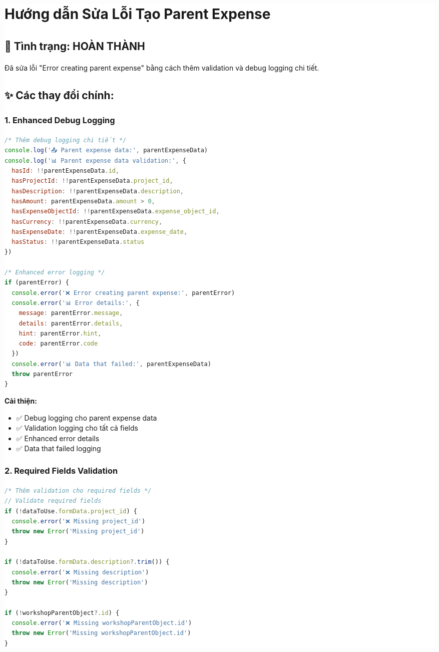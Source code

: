 # Hướng dẫn Sửa Lỗi Tạo Parent Expense

## 🎯 **Tình trạng: HOÀN THÀNH**

Đã sửa lỗi "Error creating parent expense" bằng cách thêm validation và debug logging chi tiết.

## ✨ **Các thay đổi chính:**

### **1. Enhanced Debug Logging**
```jsx
/* Thêm debug logging chi tiết */
console.log('📤 Parent expense data:', parentExpenseData)
console.log('📊 Parent expense data validation:', {
  hasId: !!parentExpenseData.id,
  hasProjectId: !!parentExpenseData.project_id,
  hasDescription: !!parentExpenseData.description,
  hasAmount: parentExpenseData.amount > 0,
  hasExpenseObjectId: !!parentExpenseData.expense_object_id,
  hasCurrency: !!parentExpenseData.currency,
  hasExpenseDate: !!parentExpenseData.expense_date,
  hasStatus: !!parentExpenseData.status
})

/* Enhanced error logging */
if (parentError) {
  console.error('❌ Error creating parent expense:', parentError)
  console.error('📊 Error details:', {
    message: parentError.message,
    details: parentError.details,
    hint: parentError.hint,
    code: parentError.code
  })
  console.error('📊 Data that failed:', parentExpenseData)
  throw parentError
}
```

**Cải thiện:**
- ✅ Debug logging cho parent expense data
- ✅ Validation logging cho tất cả fields
- ✅ Enhanced error details
- ✅ Data that failed logging

### **2. Required Fields Validation**
```jsx
/* Thêm validation cho required fields */
// Validate required fields
if (!dataToUse.formData.project_id) {
  console.error('❌ Missing project_id')
  throw new Error('Missing project_id')
}

if (!dataToUse.formData.description?.trim()) {
  console.error('❌ Missing description')
  throw new Error('Missing description')
}

if (!workshopParentObject?.id) {
  console.error('❌ Missing workshopParentObject.id')
  throw new Error('Missing workshopParentObject.id')
}

```